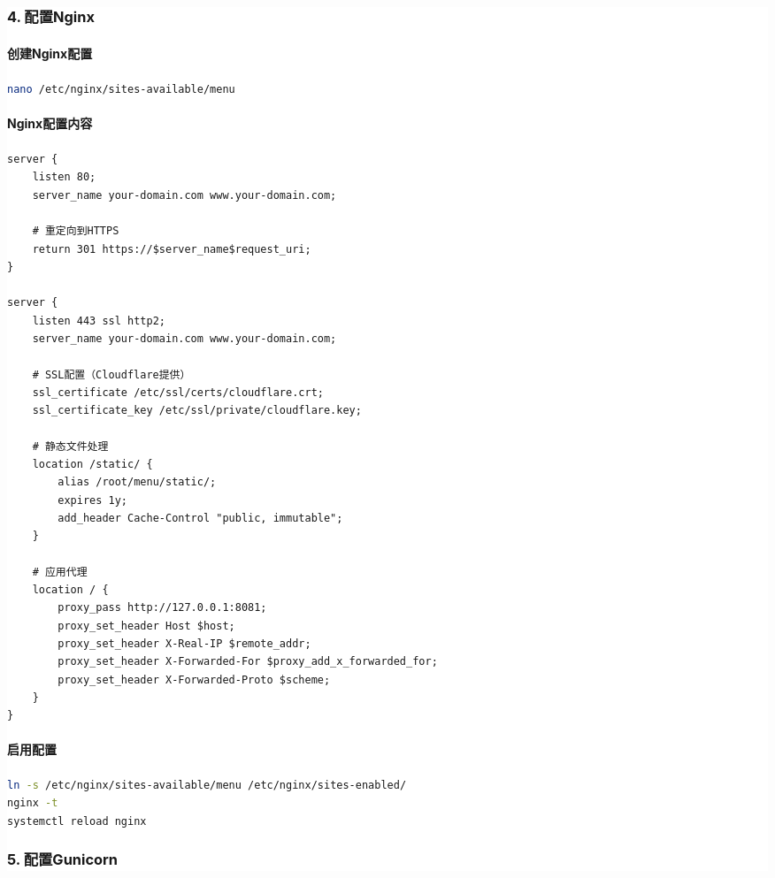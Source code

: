 ### 4. 配置Nginx

#### 创建Nginx配置
```bash
nano /etc/nginx/sites-available/menu
```

#### Nginx配置内容
```nginx
server {
    listen 80;
    server_name your-domain.com www.your-domain.com;
    
    # 重定向到HTTPS
    return 301 https://$server_name$request_uri;
}

server {
    listen 443 ssl http2;
    server_name your-domain.com www.your-domain.com;
    
    # SSL配置（Cloudflare提供）
    ssl_certificate /etc/ssl/certs/cloudflare.crt;
    ssl_certificate_key /etc/ssl/private/cloudflare.key;
    
    # 静态文件处理
    location /static/ {
        alias /root/menu/static/;
        expires 1y;
        add_header Cache-Control "public, immutable";
    }
    
    # 应用代理
    location / {
        proxy_pass http://127.0.0.1:8081;
        proxy_set_header Host $host;
        proxy_set_header X-Real-IP $remote_addr;
        proxy_set_header X-Forwarded-For $proxy_add_x_forwarded_for;
        proxy_set_header X-Forwarded-Proto $scheme;
    }
}
```

#### 启用配置
```bash
ln -s /etc/nginx/sites-available/menu /etc/nginx/sites-enabled/
nginx -t
systemctl reload nginx
```

### 5. 配置Gunicorn
